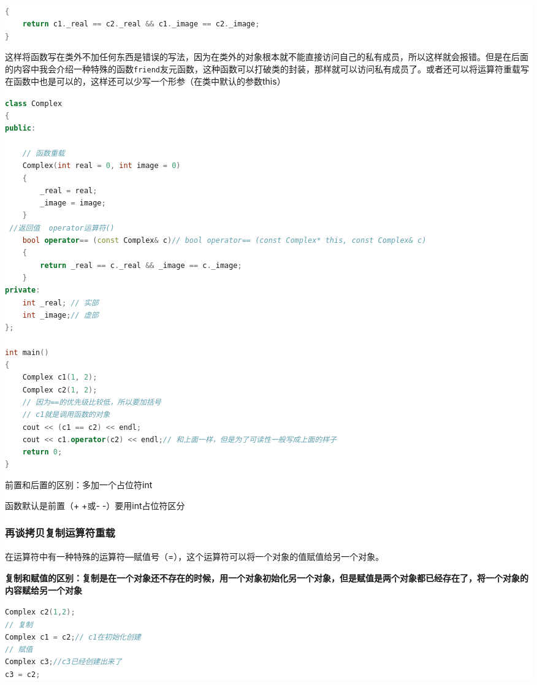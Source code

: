 ```cpp
{
	return c1._real == c2._real && c1._image == c2._image;
}
```

这样将函数写在类外不加任何东西是错误的写法，因为在类外的对象根本就不能直接访问自己的私有成员，所以这样就会报错。但是在后面的内容中我会介绍一种特殊的函数`friend`友元函数，这种函数可以打破类的封装，那样就可以访问私有成员了。或者还可以将运算符重载写在函数中也是可以的，这样还可以少写一个形参（在类中默认的参数this）

```cpp
class Complex
{
public:

	// 函数重载
	Complex(int real = 0, int image = 0)
	{
		_real = real;
		_image = image;
	}
 //返回值  operator运算符()
	bool operator== (const Complex& c)// bool operator== (const Complex* this, const Complex& c)
	{
		return _real == c._real && _image == c._image;
	}
private:
	int _real; // 实部
	int _image;// 虚部
};

int main()
{
	Complex c1(1, 2);
	Complex c2(1, 2);
	// 因为==的优先级比较低，所以要加括号
    // c1就是调用函数的对象
	cout << (c1 == c2) << endl;
    cout << c1.operator(c2) << endl;// 和上面一样，但是为了可读性一般写成上面的样子
	return 0;
}
```

前置和后置的区别：多加一个占位符int

函数默认是前置（+ +或- -）要用int占位符区分

### 再谈拷贝复制运算符重载



在运算符中有一种特殊的运算符—赋值号（=），这个运算符可以将一个对象的值赋值给另一个对象。

**复制和赋值的区别：复制是在一个对象还不存在的时候，用一个对象初始化另一个对象，但是赋值是两个对象都已经存在了，将一个对象的内容赋给另一个对象**

```cpp
Complex c2(1,2);
// 复制
Complex c1 = c2;// c1在初始化创建
// 赋值
Complex c3;//c3已经创建出来了
c3 = c2;
```
